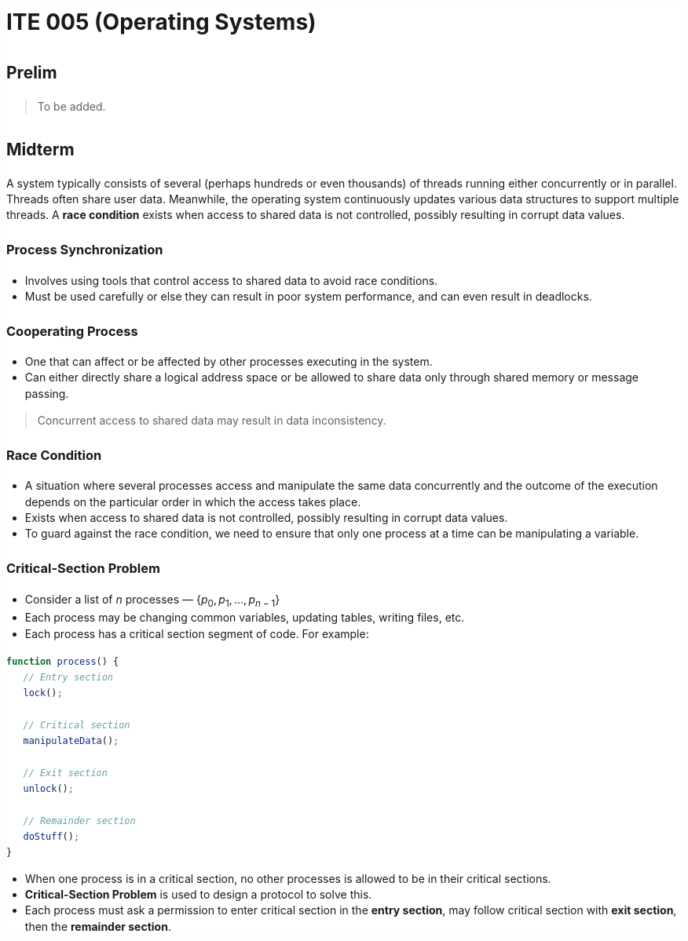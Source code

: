 # ITE 005 (Operating Systems)

## Prelim

> To be added.

## Midterm

A system typically consists of several (perhaps hundreds or even thousands) of threads running either concurrently or in parallel. Threads often share user data. Meanwhile, the operating system continuously updates various data structures to support multiple threads. A **race condition** exists when access to shared data is not controlled, possibly resulting in corrupt data values.

### Process Synchronization
- Involves using tools that control access to shared data to avoid race conditions.
- Must be used carefully or else they can result in poor system performance, and can even result in deadlocks.

### Cooperating Process
- One that can affect or be affected by other processes executing in the system.
- Can either directly share a logical address space or be allowed to share data only through shared memory or message passing.

> Concurrent access to shared data may result in data inconsistency.

### Race Condition
- A situation where several processes access and manipulate the same data concurrently and the outcome of the execution depends on the particular order in which the access takes place.
- Exists when access to shared data is not controlled, possibly resulting in corrupt data values.
- To guard against the race condition, we need to ensure that only one process at a time can be manipulating a variable.

### Critical-Section Problem
- Consider a list of $n$ processes — $\{p_{0}, p_{1}, \dots, p_{n-1}\}$
- Each process may be changing common variables, updating tables, writing files, etc.
- Each process has a critical section segment of code. For example:
```js
function process() {
   // Entry section
   lock();

   // Critical section
   manipulateData();
   
   // Exit section
   unlock();

   // Remainder section
   doStuff();
}
```
- When one process is in a critical section, no other processes is allowed to be in their critical sections.
- **Critical-Section Problem** is used to design a protocol to solve this.
- Each process must ask a permission to enter critical section in the **entry section**, may follow critical section with **exit section**, then the **remainder section**.
